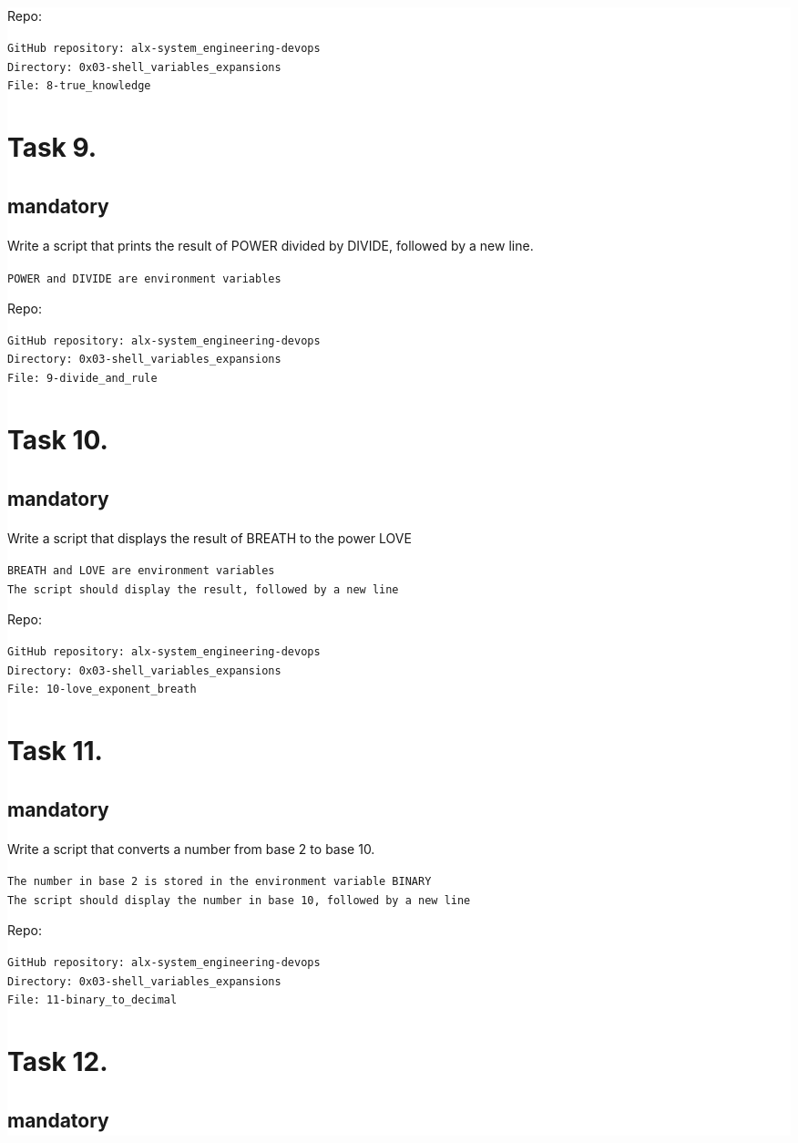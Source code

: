 
Repo:

    GitHub repository: alx-system_engineering-devops
    Directory: 0x03-shell_variables_expansions
    File: 8-true_knowledge


# Task 9.
## mandatory

Write a script that prints the result of POWER divided by DIVIDE, followed by a new line.

    POWER and DIVIDE are environment variables

Repo:

    GitHub repository: alx-system_engineering-devops
    Directory: 0x03-shell_variables_expansions
    File: 9-divide_and_rule


# Task 10.
## mandatory

Write a script that displays the result of BREATH to the power LOVE

    BREATH and LOVE are environment variables
    The script should display the result, followed by a new line

Repo:

    GitHub repository: alx-system_engineering-devops
    Directory: 0x03-shell_variables_expansions
    File: 10-love_exponent_breath


# Task 11.
## mandatory

Write a script that converts a number from base 2 to base 10.

    The number in base 2 is stored in the environment variable BINARY
    The script should display the number in base 10, followed by a new line

Repo:

    GitHub repository: alx-system_engineering-devops
    Directory: 0x03-shell_variables_expansions
    File: 11-binary_to_decimal


# Task 12.
## mandatory
